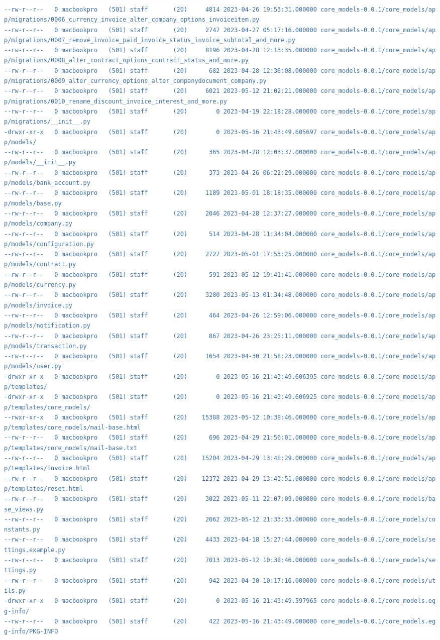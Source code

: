 ```diff
--rw-r--r--   0 macbookpro   (501) staff       (20)     4814 2023-04-26 19:53:31.000000 core_models-0.0.1/core_models/app/migrations/0006_currency_invoice_alter_company_options_invoiceitem.py
--rw-r--r--   0 macbookpro   (501) staff       (20)     2747 2023-04-27 05:17:16.000000 core_models-0.0.1/core_models/app/migrations/0007_remove_invoice_paid_invoice_status_invoice_subtotal_and_more.py
--rw-r--r--   0 macbookpro   (501) staff       (20)     8196 2023-04-28 12:13:35.000000 core_models-0.0.1/core_models/app/migrations/0008_alter_contract_options_contract_status_and_more.py
--rw-r--r--   0 macbookpro   (501) staff       (20)      682 2023-04-28 12:38:08.000000 core_models-0.0.1/core_models/app/migrations/0009_alter_currency_options_alter_companydocument_company.py
--rw-r--r--   0 macbookpro   (501) staff       (20)     6021 2023-05-12 21:02:21.000000 core_models-0.0.1/core_models/app/migrations/0010_rename_discount_invoice_interest_and_more.py
--rw-r--r--   0 macbookpro   (501) staff       (20)        0 2023-04-19 22:18:28.000000 core_models-0.0.1/core_models/app/migrations/__init__.py
-drwxr-xr-x   0 macbookpro   (501) staff       (20)        0 2023-05-16 21:43:49.605697 core_models-0.0.1/core_models/app/models/
--rw-r--r--   0 macbookpro   (501) staff       (20)      365 2023-04-28 12:03:37.000000 core_models-0.0.1/core_models/app/models/__init__.py
--rw-r--r--   0 macbookpro   (501) staff       (20)      373 2023-04-26 06:22:29.000000 core_models-0.0.1/core_models/app/models/bank_account.py
--rw-r--r--   0 macbookpro   (501) staff       (20)     1189 2023-05-01 18:18:35.000000 core_models-0.0.1/core_models/app/models/base.py
--rw-r--r--   0 macbookpro   (501) staff       (20)     2046 2023-04-28 12:37:27.000000 core_models-0.0.1/core_models/app/models/company.py
--rw-r--r--   0 macbookpro   (501) staff       (20)      514 2023-04-28 11:34:04.000000 core_models-0.0.1/core_models/app/models/configuration.py
--rw-r--r--   0 macbookpro   (501) staff       (20)     2727 2023-05-01 17:53:25.000000 core_models-0.0.1/core_models/app/models/contract.py
--rw-r--r--   0 macbookpro   (501) staff       (20)      591 2023-05-12 19:41:41.000000 core_models-0.0.1/core_models/app/models/currency.py
--rw-r--r--   0 macbookpro   (501) staff       (20)     3280 2023-05-13 01:34:48.000000 core_models-0.0.1/core_models/app/models/invoice.py
--rw-r--r--   0 macbookpro   (501) staff       (20)      464 2023-04-26 12:59:06.000000 core_models-0.0.1/core_models/app/models/notification.py
--rw-r--r--   0 macbookpro   (501) staff       (20)      867 2023-04-26 23:25:11.000000 core_models-0.0.1/core_models/app/models/transaction.py
--rw-r--r--   0 macbookpro   (501) staff       (20)     1654 2023-04-30 21:58:23.000000 core_models-0.0.1/core_models/app/models/user.py
-drwxr-xr-x   0 macbookpro   (501) staff       (20)        0 2023-05-16 21:43:49.606395 core_models-0.0.1/core_models/app/templates/
-drwxr-xr-x   0 macbookpro   (501) staff       (20)        0 2023-05-16 21:43:49.606925 core_models-0.0.1/core_models/app/templates/core_models/
--rwxr-xr-x   0 macbookpro   (501) staff       (20)    15388 2023-05-12 10:38:46.000000 core_models-0.0.1/core_models/app/templates/core_models/mail-base.html
--rw-r--r--   0 macbookpro   (501) staff       (20)      696 2023-04-29 21:56:01.000000 core_models-0.0.1/core_models/app/templates/core_models/mail-base.txt
--rw-r--r--   0 macbookpro   (501) staff       (20)    15204 2023-04-29 13:48:29.000000 core_models-0.0.1/core_models/app/templates/invoice.html
--rw-r--r--   0 macbookpro   (501) staff       (20)    12372 2023-04-29 13:43:51.000000 core_models-0.0.1/core_models/app/templates/reset.html
--rw-r--r--   0 macbookpro   (501) staff       (20)     3022 2023-05-11 22:07:09.000000 core_models-0.0.1/core_models/base_views.py
--rw-r--r--   0 macbookpro   (501) staff       (20)     2062 2023-05-12 21:33:33.000000 core_models-0.0.1/core_models/constants.py
--rw-r--r--   0 macbookpro   (501) staff       (20)     4433 2023-04-18 15:27:44.000000 core_models-0.0.1/core_models/settings.example.py
--rw-r--r--   0 macbookpro   (501) staff       (20)     7013 2023-05-12 10:38:46.000000 core_models-0.0.1/core_models/settings.py
--rw-r--r--   0 macbookpro   (501) staff       (20)      942 2023-04-30 10:17:16.000000 core_models-0.0.1/core_models/utils.py
-drwxr-xr-x   0 macbookpro   (501) staff       (20)        0 2023-05-16 21:43:49.597965 core_models-0.0.1/core_models.egg-info/
--rw-r--r--   0 macbookpro   (501) staff       (20)      422 2023-05-16 21:43:49.000000 core_models-0.0.1/core_models.egg-info/PKG-INFO
```